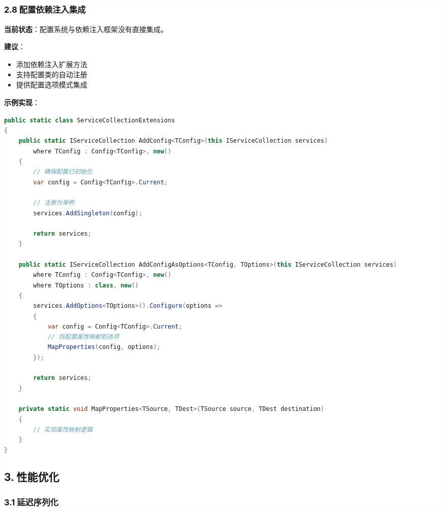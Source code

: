 ### 2.8 配置依赖注入集成

**当前状态**：配置系统与依赖注入框架没有直接集成。

**建议**：
- 添加依赖注入扩展方法
- 支持配置类的自动注册
- 提供配置选项模式集成

**示例实现**：

```csharp
public static class ServiceCollectionExtensions
{
    public static IServiceCollection AddConfig<TConfig>(this IServiceCollection services)
        where TConfig : Config<TConfig>, new()
    {
        // 确保配置已初始化
        var config = Config<TConfig>.Current;
        
        // 注册为单例
        services.AddSingleton(config);
        
        return services;
    }
    
    public static IServiceCollection AddConfigAsOptions<TConfig, TOptions>(this IServiceCollection services)
        where TConfig : Config<TConfig>, new()
        where TOptions : class, new()
    {
        services.AddOptions<TOptions>().Configure(options =>
        {
            var config = Config<TConfig>.Current;
            // 将配置属性映射到选项
            MapProperties(config, options);
        });
        
        return services;
    }
    
    private static void MapProperties<TSource, TDest>(TSource source, TDest destination)
    {
        // 实现属性映射逻辑
    }
}
```

## 3. 性能优化

### 3.1 延迟序列化
